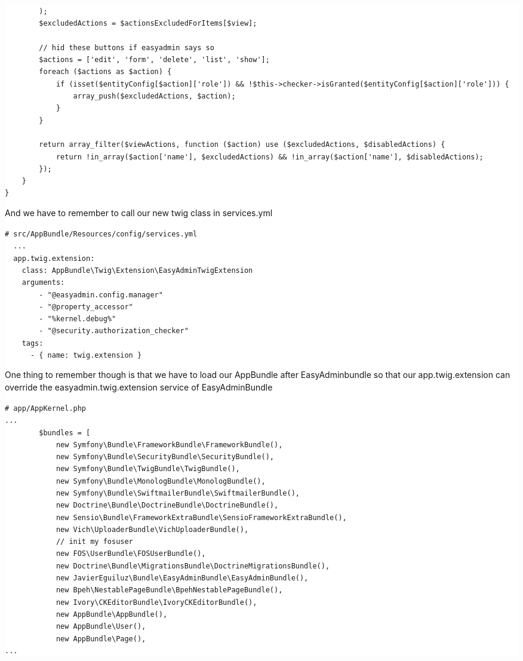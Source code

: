 ```
        );
        $excludedActions = $actionsExcludedForItems[$view];

        // hid these buttons if easyadmin says so
        $actions = ['edit', 'form', 'delete', 'list', 'show'];
        foreach ($actions as $action) {
            if (isset($entityConfig[$action]['role']) && !$this->checker->isGranted($entityConfig[$action]['role'])) {
                array_push($excludedActions, $action);
            }
        }
        
        return array_filter($viewActions, function ($action) use ($excludedActions, $disabledActions) {
            return !in_array($action['name'], $excludedActions) && !in_array($action['name'], $disabledActions);
        });
    }
}
```

And we have to remember to call our new twig class in services.yml

```
# src/AppBundle/Resources/config/services.yml
  ...
  app.twig.extension:
    class: AppBundle\Twig\Extension\EasyAdminTwigExtension
    arguments:
        - "@easyadmin.config.manager"
        - "@property_accessor"
        - "%kernel.debug%"
        - "@security.authorization_checker"
    tags:
      - { name: twig.extension }
```

One thing to remember though is that we have to load our AppBundle after EasyAdminbundle so that our app.twig.extension can override the easyadmin.twig.extension service of EasyAdminBundle

```
# app/AppKernel.php
...
        $bundles = [
            new Symfony\Bundle\FrameworkBundle\FrameworkBundle(),
            new Symfony\Bundle\SecurityBundle\SecurityBundle(),
            new Symfony\Bundle\TwigBundle\TwigBundle(),
            new Symfony\Bundle\MonologBundle\MonologBundle(),
            new Symfony\Bundle\SwiftmailerBundle\SwiftmailerBundle(),
            new Doctrine\Bundle\DoctrineBundle\DoctrineBundle(),
            new Sensio\Bundle\FrameworkExtraBundle\SensioFrameworkExtraBundle(),
            new Vich\UploaderBundle\VichUploaderBundle(),
            // init my fosuser
            new FOS\UserBundle\FOSUserBundle(),
            new Doctrine\Bundle\MigrationsBundle\DoctrineMigrationsBundle(),
            new JavierEguiluz\Bundle\EasyAdminBundle\EasyAdminBundle(),
            new Bpeh\NestablePageBundle\BpehNestablePageBundle(),
            new Ivory\CKEditorBundle\IvoryCKEditorBundle(),
            new AppBundle\AppBundle(),
            new AppBundle\User(),
            new AppBundle\Page(),
...            
```
